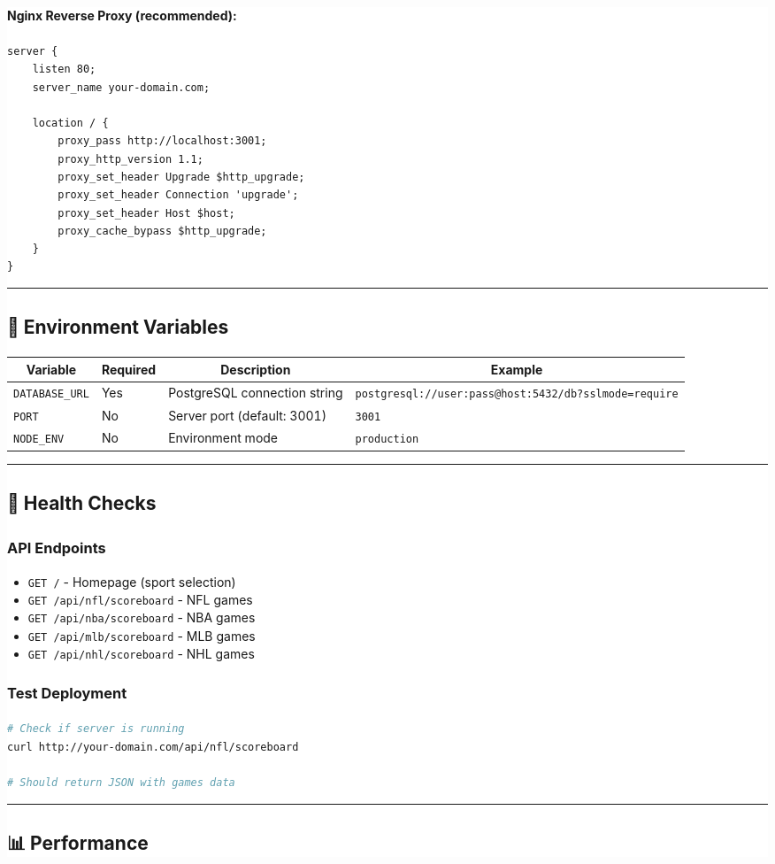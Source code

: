 #### **Nginx Reverse Proxy** (recommended):
```nginx
server {
    listen 80;
    server_name your-domain.com;

    location / {
        proxy_pass http://localhost:3001;
        proxy_http_version 1.1;
        proxy_set_header Upgrade $http_upgrade;
        proxy_set_header Connection 'upgrade';
        proxy_set_header Host $host;
        proxy_cache_bypass $http_upgrade;
    }
}
```

---

## 🔧 Environment Variables

| Variable | Required | Description | Example |
|----------|----------|-------------|---------|
| `DATABASE_URL` | Yes | PostgreSQL connection string | `postgresql://user:pass@host:5432/db?sslmode=require` |
| `PORT` | No | Server port (default: 3001) | `3001` |
| `NODE_ENV` | No | Environment mode | `production` |

---

## 🚦 Health Checks

### **API Endpoints**
- `GET /` - Homepage (sport selection)
- `GET /api/nfl/scoreboard` - NFL games
- `GET /api/nba/scoreboard` - NBA games
- `GET /api/mlb/scoreboard` - MLB games
- `GET /api/nhl/scoreboard` - NHL games

### **Test Deployment**
```bash
# Check if server is running
curl http://your-domain.com/api/nfl/scoreboard

# Should return JSON with games data
```

---

## 📊 Performance
